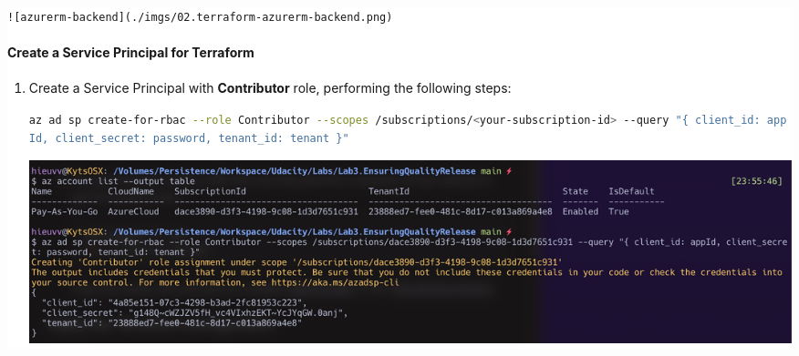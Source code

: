     ![azurerm-backend](./imgs/02.terraform-azurerm-backend.png)


#### Create a Service Principal for Terraform

1. Create a Service Principal with **Contributor** role, performing the following steps:

    ```bash
    az ad sp create-for-rbac --role Contributor --scopes /subscriptions/<your-subscription-id> --query "{ client_id: appId, client_secret: password, tenant_id: tenant }" 
    ```

    ![Service Principal Contributor](./imgs/04.service-principal-contributor.png)
